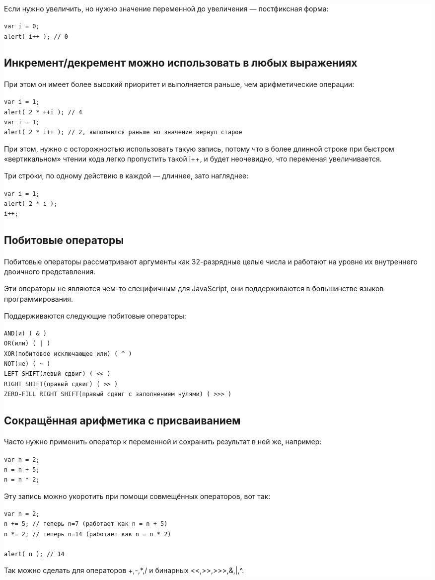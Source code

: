 ```
```
Если нужно увеличить, но нужно значение переменной до увеличения — постфиксная форма:
```
var i = 0;
alert( i++ ); // 0
```
Инкремент/декремент можно использовать в любых выражениях
----------------------------------------------------------
При этом он имеет более высокий приоритет и выполняется раньше, чем арифметические операции:
```
var i = 1;
alert( 2 * ++i ); // 4
var i = 1;
alert( 2 * i++ ); // 2, выполнился раньше но значение вернул старое
```
При этом, нужно с осторожностью использовать такую запись, потому что в более длинной строке при быстром «вертикальном» чтении кода легко пропустить такой i++, и будет неочевидно, что переменая увеличивается.

Три строки, по одному действию в каждой — длиннее, зато нагляднее:
```
var i = 1;
alert( 2 * i );
i++;
```
Побитовые операторы
-------------------
Побитовые операторы рассматривают аргументы как 32-разрядные целые числа и работают на уровне их внутреннего двоичного представления.

Эти операторы не являются чем-то специфичным для JavaScript, они поддерживаются в большинстве языков программирования.

Поддерживаются следующие побитовые операторы:
```
AND(и) ( & )
OR(или) ( | )
XOR(побитовое исключающее или) ( ^ )
NOT(не) ( ~ )
LEFT SHIFT(левый сдвиг) ( << )
RIGHT SHIFT(правый сдвиг) ( >> )
ZERO-FILL RIGHT SHIFT(правый сдвиг с заполнением нулями) ( >>> )
```
Сокращённая арифметика с присваиванием
--------------------------------------
Часто нужно применить оператор к переменной и сохранить результат в ней же, например:
```
var n = 2;
n = n + 5;
n = n * 2;
````
Эту запись можно укоротить при помощи совмещённых операторов, вот так:
```
var n = 2;
n += 5; // теперь n=7 (работает как n = n + 5)
n *= 2; // теперь n=14 (работает как n = n * 2)

alert( n ); // 14
```
Так можно сделать для операторов +,-,*,/ и бинарных <<,>>,>>>,&,|,^.
